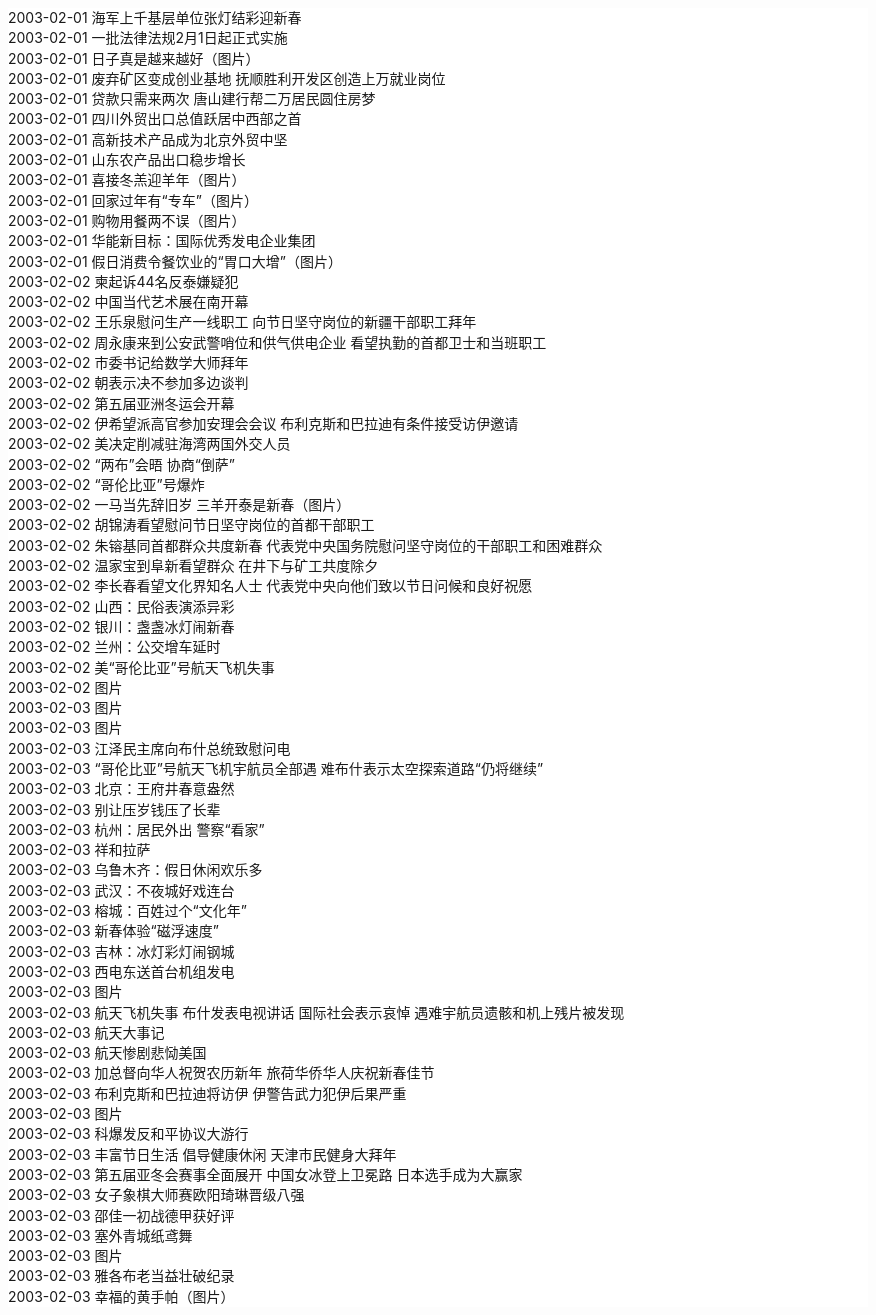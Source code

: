 2003-02-01 海军上千基层单位张灯结彩迎新春  
2003-02-01 一批法律法规2月1日起正式实施  
2003-02-01 日子真是越来越好（图片）  
2003-02-01 废弃矿区变成创业基地  抚顺胜利开发区创造上万就业岗位  
2003-02-01 贷款只需来两次  唐山建行帮二万居民圆住房梦  
2003-02-01 四川外贸出口总值跃居中西部之首  
2003-02-01 高新技术产品成为北京外贸中坚  
2003-02-01 山东农产品出口稳步增长  
2003-02-01 喜接冬羔迎羊年（图片）  
2003-02-01 回家过年有“专车”（图片）  
2003-02-01 购物用餐两不误（图片）  
2003-02-01 华能新目标：国际优秀发电企业集团  
2003-02-01 假日消费令餐饮业的“胃口大增”（图片）  
2003-02-02 柬起诉44名反泰嫌疑犯  
2003-02-02 中国当代艺术展在南开幕  
2003-02-02 王乐泉慰问生产一线职工  向节日坚守岗位的新疆干部职工拜年  
2003-02-02 周永康来到公安武警哨位和供气供电企业  看望执勤的首都卫士和当班职工  
2003-02-02 市委书记给数学大师拜年  
2003-02-02 朝表示决不参加多边谈判  
2003-02-02 第五届亚洲冬运会开幕  
2003-02-02 伊希望派高官参加安理会会议  布利克斯和巴拉迪有条件接受访伊邀请  
2003-02-02 美决定削减驻海湾两国外交人员  
2003-02-02 “两布”会晤  协商“倒萨”  
2003-02-02 “哥伦比亚”号爆炸  
2003-02-02 一马当先辞旧岁  三羊开泰是新春（图片）  
2003-02-02 胡锦涛看望慰问节日坚守岗位的首都干部职工  
2003-02-02 朱镕基同首都群众共度新春  代表党中央国务院慰问坚守岗位的干部职工和困难群众  
2003-02-02 温家宝到阜新看望群众  在井下与矿工共度除夕  
2003-02-02 李长春看望文化界知名人士  代表党中央向他们致以节日问候和良好祝愿  
2003-02-02 山西：民俗表演添异彩  
2003-02-02 银川：盏盏冰灯闹新春  
2003-02-02 兰州：公交增车延时  
2003-02-02 美“哥伦比亚”号航天飞机失事  
2003-02-02 图片  
2003-02-03 图片  
2003-02-03 图片  
2003-02-03 江泽民主席向布什总统致慰问电  
2003-02-03 “哥伦比亚”号航天飞机宇航员全部遇  难布什表示太空探索道路“仍将继续”  
2003-02-03 北京：王府井春意盎然  
2003-02-03 别让压岁钱压了长辈  
2003-02-03 杭州：居民外出  警察“看家”  
2003-02-03 祥和拉萨  
2003-02-03 乌鲁木齐：假日休闲欢乐多  
2003-02-03 武汉：不夜城好戏连台  
2003-02-03 榕城：百姓过个“文化年”  
2003-02-03 新春体验“磁浮速度”  
2003-02-03 吉林：冰灯彩灯闹钢城  
2003-02-03 西电东送首台机组发电  
2003-02-03 图片  
2003-02-03 航天飞机失事  布什发表电视讲话  国际社会表示哀悼  遇难宇航员遗骸和机上残片被发现  
2003-02-03 航天大事记  
2003-02-03 航天惨剧悲恸美国  
2003-02-03 加总督向华人祝贺农历新年  旅荷华侨华人庆祝新春佳节  
2003-02-03 布利克斯和巴拉迪将访伊  伊警告武力犯伊后果严重  
2003-02-03 图片  
2003-02-03 科爆发反和平协议大游行  
2003-02-03 丰富节日生活  倡导健康休闲  天津市民健身大拜年  
2003-02-03 第五届亚冬会赛事全面展开  中国女冰登上卫冕路  日本选手成为大赢家  
2003-02-03 女子象棋大师赛欧阳琦琳晋级八强  
2003-02-03 邵佳一初战德甲获好评  
2003-02-03 塞外青城纸鸢舞  
2003-02-03 图片  
2003-02-03 雅各布老当益壮破纪录  
2003-02-03 幸福的黄手帕（图片）  